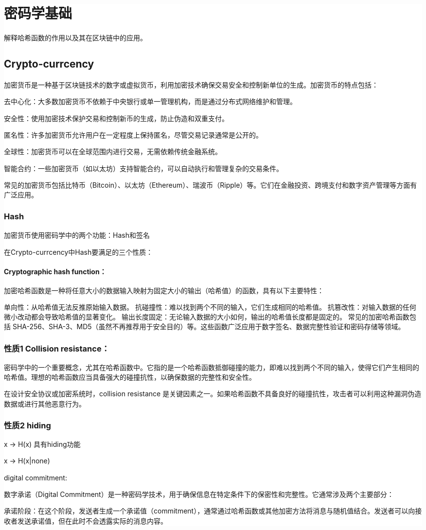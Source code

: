 # 密码学基础

解释哈希函数的作用以及其在区块链中的应用。


## Crypto-currcency

加密货币是一种基于区块链技术的数字或虚拟货币，利用加密技术确保交易安全和控制新单位的生成。加密货币的特点包括：

去中心化：大多数加密货币不依赖于中央银行或单一管理机构，而是通过分布式网络维护和管理。

安全性：使用加密技术保护交易和控制新币的生成，防止伪造和双重支付。

匿名性：许多加密货币允许用户在一定程度上保持匿名，尽管交易记录通常是公开的。

全球性：加密货币可以在全球范围内进行交易，无需依赖传统金融系统。

智能合约：一些加密货币（如以太坊）支持智能合约，可以自动执行和管理复杂的交易条件。

常见的加密货币包括比特币（Bitcoin）、以太坊（Ethereum）、瑞波币（Ripple）等。它们在金融投资、跨境支付和数字资产管理等方面有广泛应用。


### Hash 

加密货币使用密码学中的两个功能：Hash和签名

在Crypto-currcency中Hash要满足的三个性质：

#### Cryptographic hash function：

加密哈希函数是一种将任意大小的数据输入映射为固定大小的输出（哈希值）的函数，具有以下主要特性：

单向性：从哈希值无法反推原始输入数据。
抗碰撞性：难以找到两个不同的输入，它们生成相同的哈希值。
抗篡改性：对输入数据的任何微小改动都会导致哈希值的显著变化。
输出长度固定：无论输入数据的大小如何，输出的哈希值长度都是固定的。
常见的加密哈希函数包括 SHA-256、SHA-3、MD5（虽然不再推荐用于安全目的）等。这些函数广泛应用于数字签名、数据完整性验证和密码存储等领域。

### 性质1 Collision resistance：

密码学中的一个重要概念，尤其在哈希函数中。它指的是一个哈希函数抵御碰撞的能力，即难以找到两个不同的输入，使得它们产生相同的哈希值。理想的哈希函数应当具备强大的碰撞抗性，以确保数据的完整性和安全性。

在设计安全协议或加密系统时，collision resistance 是关键因素之一。如果哈希函数不具备良好的碰撞抗性，攻击者可以利用这种漏洞伪造数据或进行其他恶意行为。


### 性质2 hiding

x -> H(x) 
具有hiding功能

x -> H(x|none) 

digital commitment:

数字承诺（Digital Commitment）是一种密码学技术，用于确保信息在特定条件下的保密性和完整性。它通常涉及两个主要部分：

承诺阶段：在这个阶段，发送者生成一个承诺值（commitment），通常通过哈希函数或其他加密方法将消息与随机值结合。发送者可以向接收者发送承诺值，但在此时不会透露实际的消息内容。
